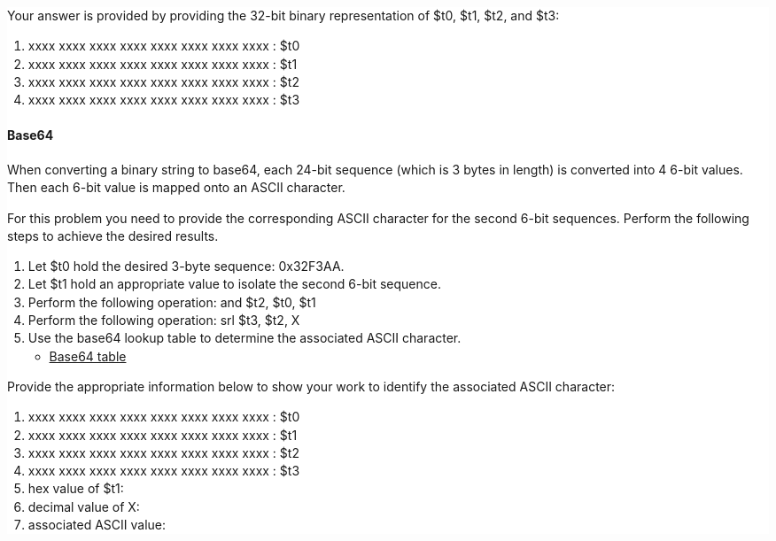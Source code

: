 Your answer is provided by providing the 32-bit binary representation of $t0, $t1, $t2, and $t3:

  1. xxxx xxxx xxxx xxxx xxxx xxxx xxxx xxxx : $t0    
  1. xxxx xxxx xxxx xxxx xxxx xxxx xxxx xxxx : $t1    
  1. xxxx xxxx xxxx xxxx xxxx xxxx xxxx xxxx : $t2    
  1. xxxx xxxx xxxx xxxx xxxx xxxx xxxx xxxx : $t3    

#### Base64
When converting a binary string to base64, each 24-bit sequence (which is 3 bytes in length) is converted into 4 6-bit values.  Then each 6-bit value is mapped onto an ASCII character.

For this problem you need to provide the corresponding ASCII character for the second 6-bit sequences.  Perform the following steps to achieve the desired results.

  1. Let $t0 hold the desired 3-byte sequence: 0x32F3AA.
  1. Let $t1 hold an appropriate value to isolate the second 6-bit sequence.
  1. Perform the following operation:  and $t2, $t0, $t1
  1. Perform the following operation:  srl $t3, $t2, X
  1. Use the base64 lookup table to determine the associated ASCII character.
     * [Base64 table](https://docs.google.com/spreadsheets/d/1Jlo2GmWvl4bxlPN9GzXsKnl4acyppBWYQjX2S_Bm9oQ/edit#gid=0)

Provide the appropriate information below to show your work to identify the associated ASCII character:

  1. xxxx xxxx xxxx xxxx xxxx xxxx xxxx xxxx : $t0    
  1. xxxx xxxx xxxx xxxx xxxx xxxx xxxx xxxx : $t1    
  1. xxxx xxxx xxxx xxxx xxxx xxxx xxxx xxxx : $t2    
  1. xxxx xxxx xxxx xxxx xxxx xxxx xxxx xxxx : $t3    
  1. hex value of $t1:                                
  1. decimal value of X:                              
  1. associated ASCII value:                          

